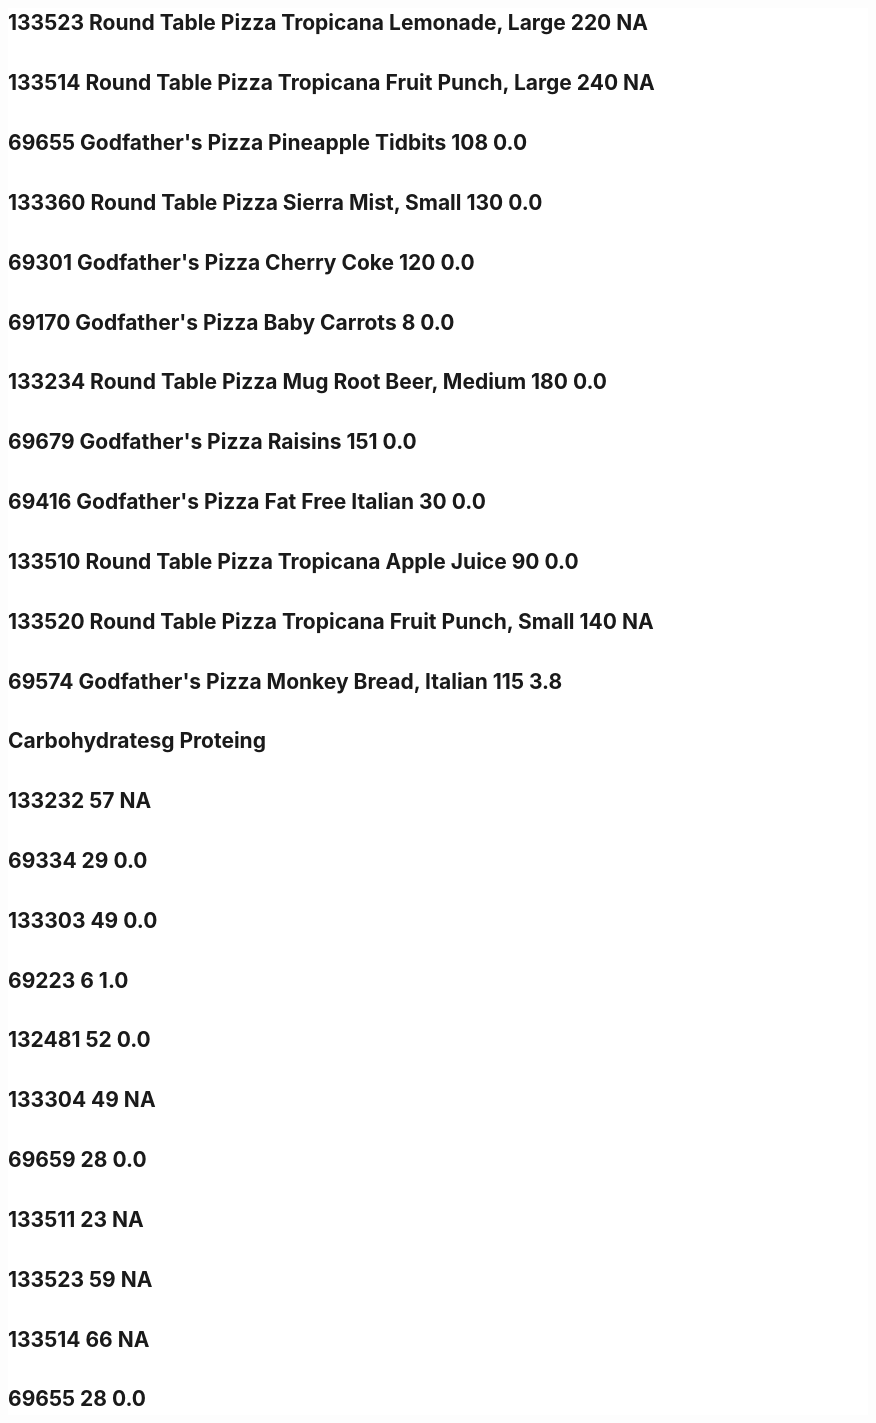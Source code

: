 ## 133523 Round Table Pizza    Tropicana Lemonade, Large      220        NA
## 133514 Round Table Pizza Tropicana Fruit Punch, Large      240        NA
## 69655  Godfather's Pizza            Pineapple Tidbits      108       0.0
## 133360 Round Table Pizza           Sierra Mist, Small      130       0.0
## 69301  Godfather's Pizza                  Cherry Coke      120       0.0
## 69170  Godfather's Pizza                 Baby Carrots        8       0.0
## 133234 Round Table Pizza        Mug Root Beer, Medium      180       0.0
## 69679  Godfather's Pizza                      Raisins      151       0.0
## 69416  Godfather's Pizza             Fat Free Italian       30       0.0
## 133510 Round Table Pizza        Tropicana Apple Juice       90       0.0
## 133520 Round Table Pizza Tropicana Fruit Punch, Small      140        NA
## 69574  Godfather's Pizza        Monkey Bread, Italian      115       3.8
##        Carbohydratesg Proteing
## 133232             57       NA
## 69334              29      0.0
## 133303             49      0.0
## 69223               6      1.0
## 132481             52      0.0
## 133304             49       NA
## 69659              28      0.0
## 133511             23       NA
## 133523             59       NA
## 133514             66       NA
## 69655              28      0.0